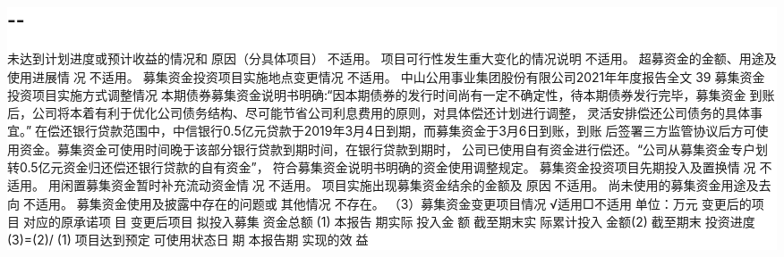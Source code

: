 --
--
未达到计划进度或预计收益的情况和
原因（分具体项目）
不适用。
项目可行性发生重大变化的情况说明
不适用。
超募资金的金额、用途及使用进展情
况
不适用。
募集资金投资项目实施地点变更情况
不适用。
中山公用事业集团股份有限公司2021年年度报告全文
39
募集资金投资项目实施方式调整情况
本期债券募集资金说明书明确:“因本期债券的发行时间尚有一定不确定性，待本期债券发行完毕，募集资金
到账后，公司将本着有利于优化公司债务结构、尽可能节省公司利息费用的原则，对具体偿还计划进行调整，
灵活安排偿还公司债务的具体事宜。”
在偿还银行贷款范围中，中信银行0.5亿元贷款于2019年3月4日到期，而募集资金于3月6日到账，到账
后签署三方监管协议后方可使用资金。募集资金可使用时间晚于该部分银行贷款到期时间，在银行贷款到期时，
公司已使用自有资金进行偿还。“公司从募集资金专户划转0.5亿元资金归还偿还银行贷款的自有资金”，
符合募集资金说明书明确的资金使用调整规定。
募集资金投资项目先期投入及置换情
况
不适用。
用闲置募集资金暂时补充流动资金情
况
不适用。
项目实施出现募集资金结余的金额及
原因
不适用。
尚未使用的募集资金用途及去向
不适用。
募集资金使用及披露中存在的问题或
其他情况
不存在。
（3）募集资金变更项目情况
√适用□不适用
单位：万元
变更后的项
目
对应的原承诺项
目
变更后项目
拟投入募集
资金总额
(1)
本报告
期实际
投入金
额
截至期末实
际累计投入
金额(2)
截至期末
投资进度
(3)=(2)/
(1)
项目达到预定
可使用状态日
期
本报告期
实现的效
益